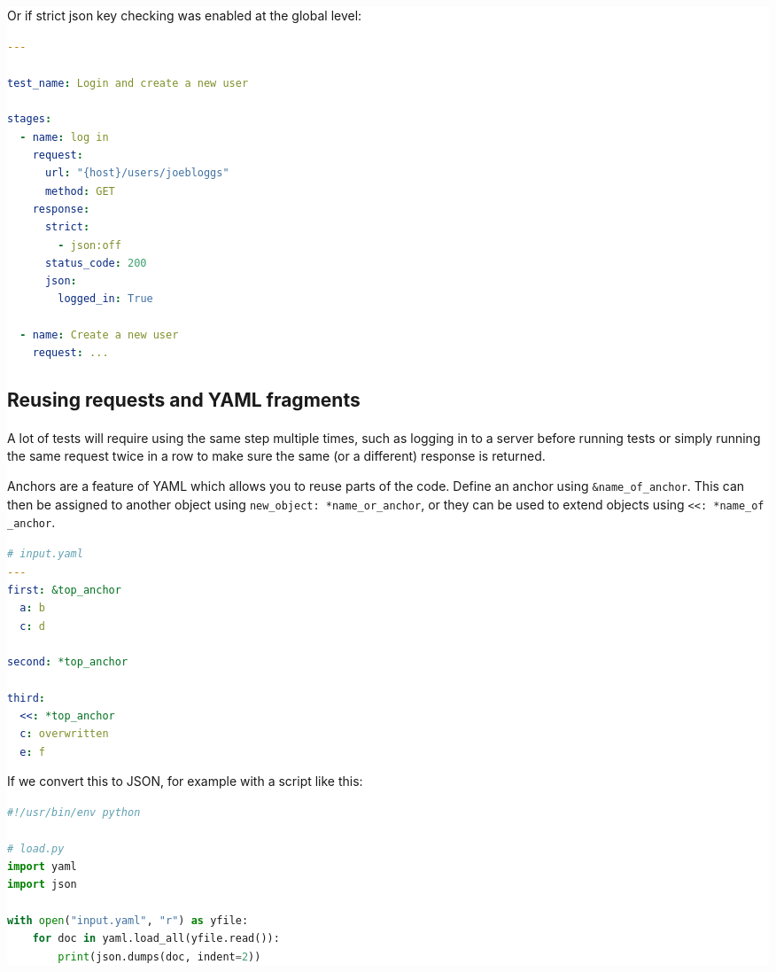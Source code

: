Or if strict json key checking was enabled at the global level:

```yaml
---

test_name: Login and create a new user

stages:
  - name: log in
    request:
      url: "{host}/users/joebloggs"
      method: GET
    response:
      strict:
        - json:off
      status_code: 200
      json:
        logged_in: True

  - name: Create a new user
    request: ...
```

## Reusing requests and YAML fragments

A lot of tests will require using the same step multiple times, such as logging
in to a server before running tests or simply running the same request twice in
a row to make sure the same (or a different) response is returned.

Anchors are a feature of YAML which allows you to reuse parts of the code. Define
an anchor using  `&name_of_anchor`. This can then be assigned to another object
using `new_object: *name_or_anchor`, or they can be used to extend objects using
`<<: *name_of_anchor`.

```yaml
# input.yaml
---
first: &top_anchor
  a: b
  c: d

second: *top_anchor

third:
  <<: *top_anchor
  c: overwritten
  e: f
```

If we convert this to JSON, for example with a script like this:

```python
#!/usr/bin/env python

# load.py
import yaml
import json

with open("input.yaml", "r") as yfile:
    for doc in yaml.load_all(yfile.read()):
        print(json.dumps(doc, indent=2))
```
